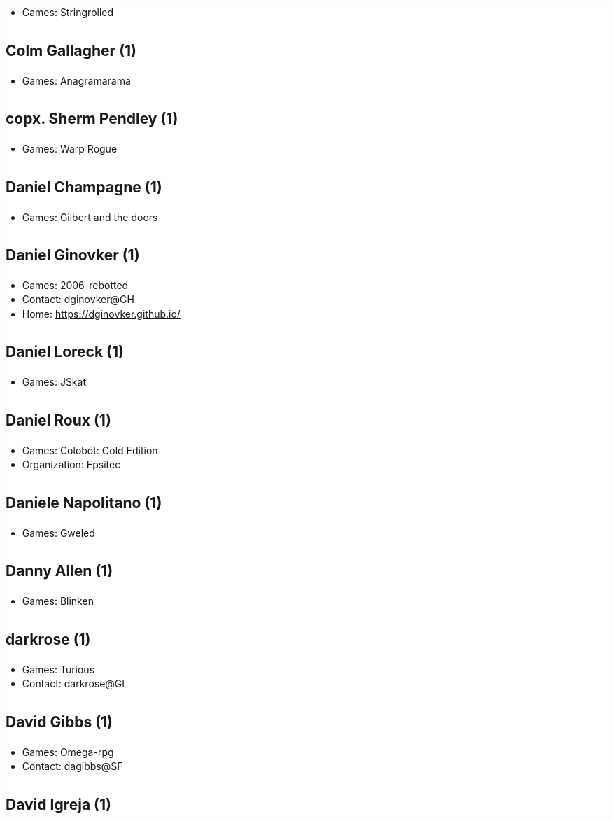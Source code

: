 - Games: Stringrolled

## Colm Gallagher (1)

- Games: Anagramarama

## copx. Sherm Pendley (1)

- Games: Warp Rogue

## Daniel Champagne (1)

- Games: Gilbert and the doors

## Daniel Ginovker (1)

- Games: 2006-rebotted
- Contact: dginovker@GH
- Home: https://dginovker.github.io/

## Daniel Loreck (1)

- Games: JSkat

## Daniel Roux (1)

- Games: Colobot: Gold Edition
- Organization: Epsitec

## Daniele Napolitano (1)

- Games: Gweled

## Danny Allen (1)

- Games: Blinken

## darkrose (1)

- Games: Turious
- Contact: darkrose@GL

## David Gibbs (1)

- Games: Omega-rpg
- Contact: dagibbs@SF

## David Igreja (1)
